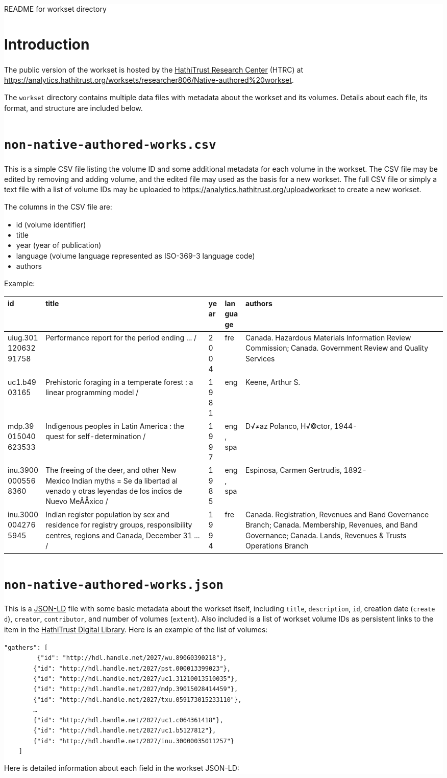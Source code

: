 README for workset directory

# Introduction
The public version of the workset is hosted by the [HathiTrust Research Center](http://analytics.hathitrust.org/) (HTRC) at <https://analytics.hathitrust.org/worksets/researcher806/Native-authored%20workset>.

The `workset` directory contains multiple data files with metadata about the workset and its volumes. Details about each file, its format, and structure are included below.



# `non-native-authored-works.csv`

This is a simple CSV file listing the volume ID and some additional metadata for each volume in the workset. The CSV file may be edited by removing and adding volume, and the edited file may used as the basis for a new workset. The full CSV file or simply a text file with a list of volume IDs may be uploaded to <https://analytics.hathitrust.org/uploadworkset> to create a new workset.

The columns in the CSV file are:

- id (volume identifier)
- title 
- year (year of publication)
- language (volume language represented as ISO-369-3 language code) 
- authors

Example:

| id | title | year | language | authors |
|:---|:---   |:---  |:---      |:---     |
| uiug.30112063291758 | Performance report for the period ending ... / | 2004 | fre | Canada. Hazardous Materials Information Review Commission; Canada. Government Review and Quality Services |
| uc1.b4903165 | Prehistoric foraging in a temperate forest : a linear programming model / | 1981 | eng | Keene, Arthur S. |
| mdp.39015040623533 | Indigenous peoples in Latin America : the quest for self-determination / | 1997 | eng, spa | D√≠az Polanco, H√©ctor, 1944- |
| inu.39000005568360 | The freeing of the deer, and other New Mexico Indian myths = Se da libertad al venado y otras leyendas de los indios de Nuevo MeÃÅxico / | 1985 | eng, spa | Espinosa, Carmen Gertrudis, 1892- |
| inu.30000042765945 | Indian register population by sex and residence for registry groups, responsibility centres, regions and Canada, December 31 ... / | 1994 | fre | Canada. Registration, Revenues and Band Governance Branch; Canada. Membership, Revenues, and Band Governance; Canada. Lands, Revenues & Trusts Operations Branch |

# `non-native-authored-works.json`

This is a [JSON-LD](https://json-ld.org) file with some basic metadata about the workset itself, including `title`, `description`, `id`, creation date (`created`), `creator`, `contributor`, and number of volumes (`extent`). Also included is a list of workset volume IDs as persistent links to the item in the [HathiTrust Digital Library](https://hathitrust.org). Here is an example of the list of volumes:

```
"gathers": [
         {"id": "http://hdl.handle.net/2027/wu.89060390218"},
        {"id": "http://hdl.handle.net/2027/pst.000013399023"},
        {"id": "http://hdl.handle.net/2027/uc1.31210013510035"},
        {"id": "http://hdl.handle.net/2027/mdp.39015028414459"},
        {"id": "http://hdl.handle.net/2027/txu.059173015233110"},
        …
        {"id": "http://hdl.handle.net/2027/uc1.c064361418"},
        {"id": "http://hdl.handle.net/2027/uc1.b5127812"},
        {"id": "http://hdl.handle.net/2027/inu.30000035011257"}
    ]
```
Here is detailed information about each field in the workset JSON-LD:

